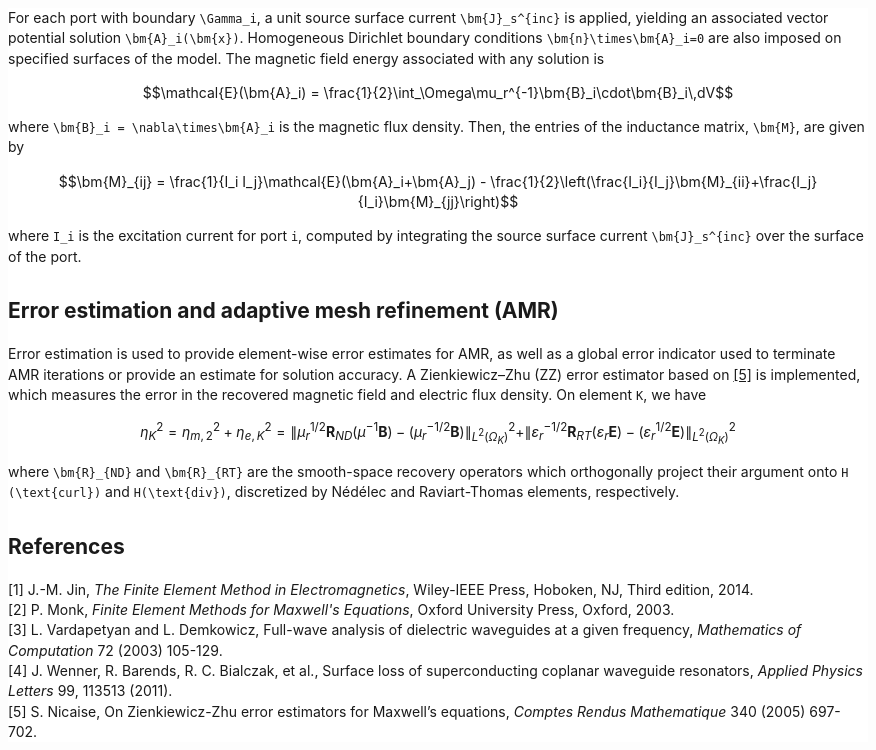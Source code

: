For each port with boundary ``\Gamma_i``, a unit source surface current ``\bm{J}_s^{inc}``
is applied, yielding an associated vector potential solution ``\bm{A}_i(\bm{x})``.
Homogeneous Dirichlet boundary conditions ``\bm{n}\times\bm{A}_i=0`` are also imposed on
specified surfaces of the model. The magnetic field energy associated with any solution is

```math
\mathcal{E}(\bm{A}_i) = \frac{1}{2}\int_\Omega\mu_r^{-1}\bm{B}_i\cdot\bm{B}_i\,dV
```

where ``\bm{B}_i = \nabla\times\bm{A}_i`` is the magnetic flux density. Then, the entries of
the inductance matrix, ``\bm{M}``, are given by

```math
\bm{M}_{ij} = \frac{1}{I_i I_j}\mathcal{E}(\bm{A}_i+\bm{A}_j)
    - \frac{1}{2}\left(\frac{I_i}{I_j}\bm{M}_{ii}+\frac{I_j}{I_i}\bm{M}_{jj}\right)
```

where ``I_i`` is the excitation current for port ``i``, computed by integrating the source
surface current ``\bm{J}_s^{inc}`` over the surface of the port.

## Error estimation and adaptive mesh refinement (AMR)

Error estimation is used to provide element-wise error estimates for AMR, as well as a
global error indicator used to terminate AMR iterations or provide an estimate for solution
accuracy. A Zienkiewicz–Zhu (ZZ) error estimator based on [[5]](#References) is
implemented, which measures the error in the recovered magnetic field and electric flux
density. On element ``K``, we have

```math
\eta^2_K=\eta_{m,2}^2+\eta_{e,K}^2 =
    \|\mu_r^{1/2}\bm{R}_{ND}(\mu^{-1}\bm{B})
    - (\mu_r^{-1/2}\bm{B})\|_{L^2(\Omega_K)}^2
    + \|\varepsilon_r^{-1/2}\bm{R}_{RT}(\varepsilon_r\bm{E})
    - (\varepsilon_r^{1/2}\bm{E})\|_{L^2(\Omega_K)}^2
```

where ``\bm{R}_{ND}`` and ``\bm{R}_{RT}`` are the smooth-space recovery operators which
orthogonally project their argument onto ``H(\text{curl})`` and ``H(\text{div})``,
discretized by Nédélec and Raviart-Thomas elements, respectively.

## References

[1] J.-M. Jin, _The Finite Element Method in Electromagnetics_, Wiley-IEEE Press, Hoboken,
NJ, Third edition, 2014.\
[2] P. Monk, _Finite Element Methods for Maxwell's Equations_, Oxford University Press,
Oxford, 2003.\
[3] L. Vardapetyan and L. Demkowicz, Full-wave analysis of dielectric waveguides at a given
frequency, _Mathematics of Computation_ 72 (2003) 105-129.\
[4] J. Wenner, R. Barends, R. C. Bialczak, et al., Surface loss of superconducting coplanar
waveguide resonators, _Applied Physics Letters_ 99, 113513 (2011).\
[5] S. Nicaise, On Zienkiewicz-Zhu error estimators for Maxwell’s equations, _Comptes Rendus
Mathematique_ 340 (2005) 697-702.
